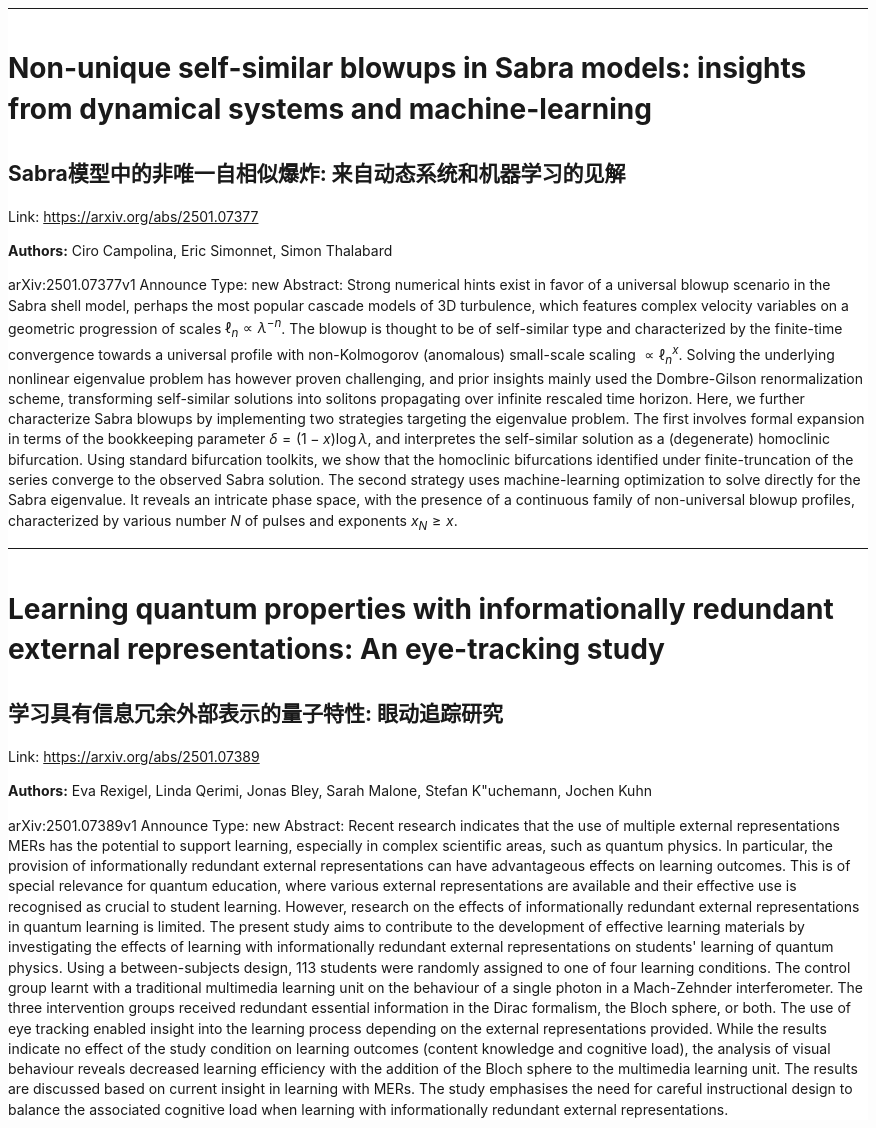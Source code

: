 
---
# Non-unique self-similar blowups in Sabra models: insights from dynamical systems and machine-learning

## Sabra模型中的非唯一自相似爆炸: 来自动态系统和机器学习的见解

Link: https://arxiv.org/abs/2501.07377

**Authors:** Ciro Campolina, Eric Simonnet, Simon Thalabard

arXiv:2501.07377v1 Announce Type: new 
Abstract: Strong numerical hints exist in favor of a universal blowup scenario in the Sabra shell model, perhaps the most popular cascade models of 3D turbulence, which features complex velocity variables on a geometric progression of scales $\ell_n \propto \lambda ^{-n}$. The blowup is thought to be of self-similar type and characterized by the finite-time convergence towards a universal profile with non-Kolmogorov (anomalous) small-scale scaling $\propto \ell_n^{x}$. Solving the underlying nonlinear eigenvalue problem has however proven challenging, and prior insights mainly used the Dombre-Gilson renormalization scheme, transforming self-similar solutions into solitons propagating over infinite rescaled time horizon. Here, we further characterize Sabra blowups by implementing two strategies targeting the eigenvalue problem. The first involves formal expansion in terms of the bookkeeping parameter $\delta = (1-x)\log \lambda$, and interpretes the self-similar solution as a (degenerate) homoclinic bifurcation. Using standard bifurcation toolkits, we show that the homoclinic bifurcations identified under finite-truncation of the series converge to the observed Sabra solution. The second strategy uses machine-learning optimization to solve directly for the Sabra eigenvalue. It reveals an intricate phase space, with the presence of a continuous family of non-universal blowup profiles, characterized by various number $N$ of pulses and exponents $x_N\ge x$.


---
# Learning quantum properties with informationally redundant external representations: An eye-tracking study

## 学习具有信息冗余外部表示的量子特性: 眼动追踪研究

Link: https://arxiv.org/abs/2501.07389

**Authors:** Eva Rexigel, Linda Qerimi, Jonas Bley, Sarah Malone, Stefan K\"uchemann, Jochen Kuhn

arXiv:2501.07389v1 Announce Type: new 
Abstract: Recent research indicates that the use of multiple external representations MERs has the potential to support learning, especially in complex scientific areas, such as quantum physics. In particular, the provision of informationally redundant external representations can have advantageous effects on learning outcomes. This is of special relevance for quantum education, where various external representations are available and their effective use is recognised as crucial to student learning. However, research on the effects of informationally redundant external representations in quantum learning is limited. The present study aims to contribute to the development of effective learning materials by investigating the effects of learning with informationally redundant external representations on students' learning of quantum physics. Using a between-subjects design, 113 students were randomly assigned to one of four learning conditions. The control group learnt with a traditional multimedia learning unit on the behaviour of a single photon in a Mach-Zehnder interferometer. The three intervention groups received redundant essential information in the Dirac formalism, the Bloch sphere, or both. The use of eye tracking enabled insight into the learning process depending on the external representations provided. While the results indicate no effect of the study condition on learning outcomes (content knowledge and cognitive load), the analysis of visual behaviour reveals decreased learning efficiency with the addition of the Bloch sphere to the multimedia learning unit. The results are discussed based on current insight in learning with MERs. The study emphasises the need for careful instructional design to balance the associated cognitive load when learning with informationally redundant external representations.
